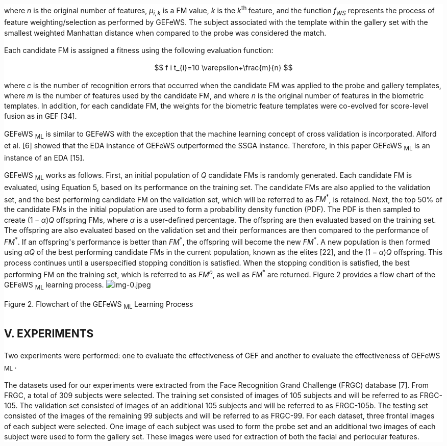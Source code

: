 where $n$ is the original number of features, $\mu_{i, k}$ is a FM value, $k$ is the $k^{\text {th }}$ feature, and the function $f_{W S}$ represents the process of feature weighting/selection as performed by GEFeWS. The subject associated with the template within the gallery set with the smallest weighted Manhattan distance when compared to the probe was considered the match.

Each candidate FM is assigned a fitness using the following evaluation function:

$$
f i t_{i}=10 \varepsilon+\frac{m}{n}
$$

where $c$ is the number of recognition errors that occurred when the candidate FM was applied to the probe and gallery templates, where $m$ is the number of features used by the candidate FM, and where $n$ is the original number of features in the biometric templates. In addition, for each candidate FM, the weights for the biometric feature templates were co-evolved for score-level fusion as in GEF [34].

GEFeWS $_{\text {ML }}$ is similar to GEFeWS with the exception that the machine learning concept of cross validation is incorporated. Alford et al. [6] showed that the EDA instance of GEFeWS outperformed the SSGA instance. Therefore, in this paper GEFeWS $_{\text {ML }}$ is an instance of an EDA [15].

GEFeWS $_{\text {ML }}$ works as follows. First, an initial population of $Q$ candidate FMs is randomly generated. Each candidate FM is evaluated, using Equation 5, based on its performance on the training set. The candidate FMs are also applied to the validation set, and the best performing candidate FM on the validation set, which will be referred to as $F M^{*}$, is retained. Next, the top $50 \%$ of the candidate FMs in the initial population are used to form a probability density function (PDF). The PDF is then sampled to create $(1-\alpha) Q$ offspring FMs, where $\alpha$ is a user-defined percentage. The
offspring are then evaluated based on the training set. The offspring are also evaluated based on the validation set and their performances are then compared to the performance of $F M^{*}$. If an offspring's performance is better than $F M^{*}$, the offspring will become the new $F M^{*}$. A new population is then formed using $\alpha Q$ of the best performing candidate FMs in the current population, known as the elites [22], and the $(1-\alpha) Q$ offspring. This process continues until a userspecified stopping condition is satisfied. When the stopping condition is satisfied, the best performing FM on the training set, which is referred to as $F M^{o}$, as well as $F M^{*}$ are returned. Figure 2 provides a flow chart of the GEFeWS $_{\text {ML }}$ learning process.
![img-0.jpeg](img-0.jpeg)

Figure 2. Flowchart of the GEFeWS $_{\text {ML }}$ Learning Process

## V. EXPERIMENTS

Two experiments were performed: one to evaluate the effectiveness of GEF and another to evaluate the effectiveness of GEFeWS $_{\text {ML }}$.

The datasets used for our experiments were extracted from the Face Recognition Grand Challenge (FRGC) database [7]. From FRGC, a total of 309 subjects were selected. The training set consisted of images of 105 subjects and will be referred to as FRGC-105. The validation set consisted of images of an additional 105 subjects and will be referred to as FRGC-105b. The testing set consisted of the images of the remaining 99 subjects and will be referred to as FRGC-99. For each dataset, three frontal images of each subject were selected. One image of each subject was used to form the probe set and an additional two images of each subject were used to form the gallery set. These images were used for extraction of both the facial and periocular features.
